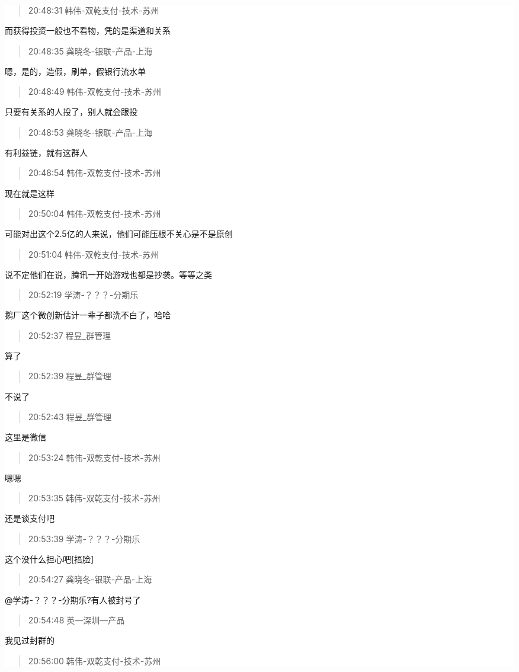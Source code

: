 > 20:48:31  韩伟-双乾支付-技术-苏州  
   
而获得投资一般也不看物，凭的是渠道和关系  
   
> 20:48:35  龚晓冬-银联-产品-上海  
   
嗯，是的，造假，刷单，假银行流水单  
   
> 20:48:49  韩伟-双乾支付-技术-苏州  
   
只要有关系的人投了，别人就会跟投  
   
> 20:48:53  龚晓冬-银联-产品-上海  
   
有利益链，就有这群人  
   
> 20:48:54  韩伟-双乾支付-技术-苏州  
   
现在就是这样  
   
> 20:50:04  韩伟-双乾支付-技术-苏州  
   
可能对出这个2.5亿的人来说，他们可能压根不关心是不是原创  
   
> 20:51:04  韩伟-双乾支付-技术-苏州  
   
说不定他们在说，腾讯一开始游戏也都是抄袭。等等之类  
   
> 20:52:19  学涛-？？？-分期乐  
   
鹅厂这个微创新估计一辈子都洗不白了，哈哈  
   
> 20:52:37  程昱_群管理  
   
算了  
   
> 20:52:39  程昱_群管理  
   
不说了  
   
> 20:52:43  程昱_群管理  
   
这里是微信  
   
> 20:53:24  韩伟-双乾支付-技术-苏州  
   
嗯嗯  
   
> 20:53:35  韩伟-双乾支付-技术-苏州  
   
还是谈支付吧  
   
> 20:53:39  学涛-？？？-分期乐  
   
这个没什么担心吧[捂脸]  
   
> 20:54:27  龚晓冬-银联-产品-上海  
   
@学涛-？？？-分期乐?有人被封号了  
   
> 20:54:48  英—深圳—产品  
   
我见过封群的  
   
> 20:56:00  韩伟-双乾支付-技术-苏州  
   